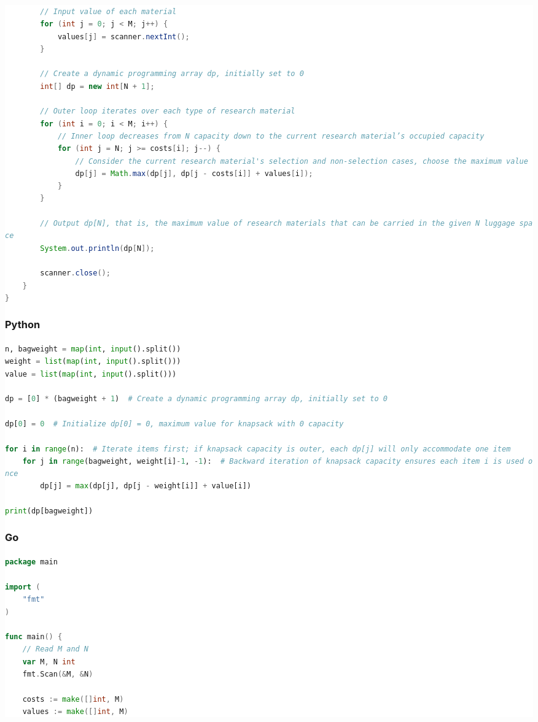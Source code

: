 ```java
        // Input value of each material
        for (int j = 0; j < M; j++) {
            values[j] = scanner.nextInt();
        }

        // Create a dynamic programming array dp, initially set to 0
        int[] dp = new int[N + 1];

        // Outer loop iterates over each type of research material
        for (int i = 0; i < M; i++) {
            // Inner loop decreases from N capacity down to the current research material’s occupied capacity
            for (int j = N; j >= costs[i]; j--) {
                // Consider the current research material's selection and non-selection cases, choose the maximum value
                dp[j] = Math.max(dp[j], dp[j - costs[i]] + values[i]);
            }
        }

        // Output dp[N], that is, the maximum value of research materials that can be carried in the given N luggage space
        System.out.println(dp[N]);

        scanner.close();
    }
}
```

### Python

```python
n, bagweight = map(int, input().split())
weight = list(map(int, input().split()))
value = list(map(int, input().split()))

dp = [0] * (bagweight + 1)  # Create a dynamic programming array dp, initially set to 0

dp[0] = 0  # Initialize dp[0] = 0, maximum value for knapsack with 0 capacity

for i in range(n):  # Iterate items first; if knapsack capacity is outer, each dp[j] will only accommodate one item
    for j in range(bagweight, weight[i]-1, -1):  # Backward iteration of knapsack capacity ensures each item i is used once
        dp[j] = max(dp[j], dp[j - weight[i]] + value[i])

print(dp[bagweight])
```

### Go
```go
package main

import (
    "fmt"
)

func main() {
    // Read M and N
    var M, N int
    fmt.Scan(&M, &N)

    costs := make([]int, M)
    values := make([]int, M)
```